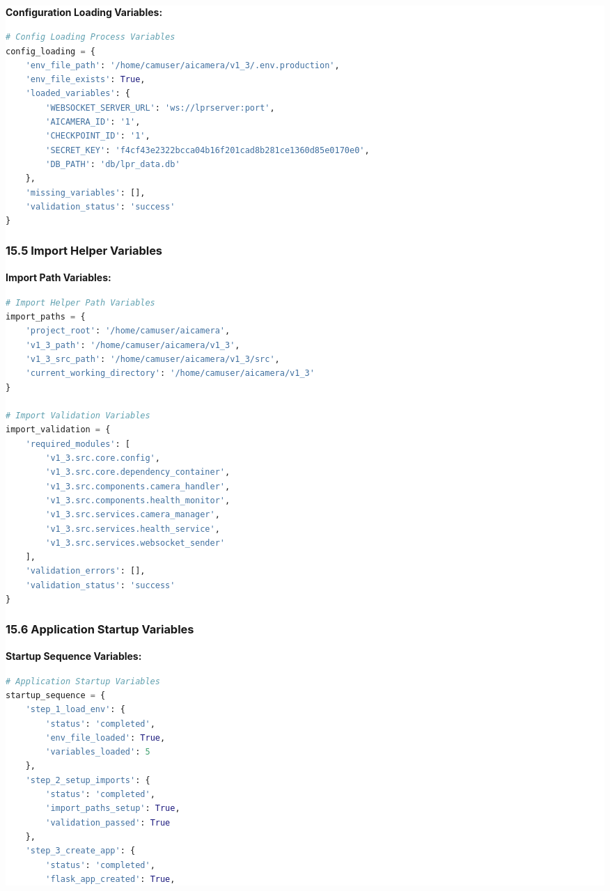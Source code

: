 **Configuration Loading Variables:**
```python
# Config Loading Process Variables
config_loading = {
    'env_file_path': '/home/camuser/aicamera/v1_3/.env.production',
    'env_file_exists': True,
    'loaded_variables': {
        'WEBSOCKET_SERVER_URL': 'ws://lprserver:port',
        'AICAMERA_ID': '1',
        'CHECKPOINT_ID': '1',
        'SECRET_KEY': 'f4cf43e2322bcca04b16f201cad8b281ce1360d85e0170e0',
        'DB_PATH': 'db/lpr_data.db'
    },
    'missing_variables': [],
    'validation_status': 'success'
}
```

### 15.5 Import Helper Variables

**Import Path Variables:**
```python
# Import Helper Path Variables
import_paths = {
    'project_root': '/home/camuser/aicamera',
    'v1_3_path': '/home/camuser/aicamera/v1_3',
    'v1_3_src_path': '/home/camuser/aicamera/v1_3/src',
    'current_working_directory': '/home/camuser/aicamera/v1_3'
}

# Import Validation Variables
import_validation = {
    'required_modules': [
        'v1_3.src.core.config',
        'v1_3.src.core.dependency_container',
        'v1_3.src.components.camera_handler',
        'v1_3.src.components.health_monitor',
        'v1_3.src.services.camera_manager',
        'v1_3.src.services.health_service',
        'v1_3.src.services.websocket_sender'
    ],
    'validation_errors': [],
    'validation_status': 'success'
}
```

### 15.6 Application Startup Variables

**Startup Sequence Variables:**
```python
# Application Startup Variables
startup_sequence = {
    'step_1_load_env': {
        'status': 'completed',
        'env_file_loaded': True,
        'variables_loaded': 5
    },
    'step_2_setup_imports': {
        'status': 'completed',
        'import_paths_setup': True,
        'validation_passed': True
    },
    'step_3_create_app': {
        'status': 'completed',
        'flask_app_created': True,
```